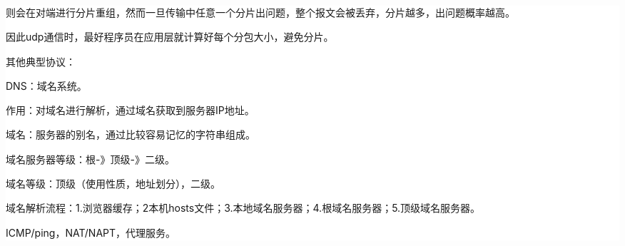 则会在对端进行分片重组，然而一旦传输中任意一个分片出问题，整个报文会被丢弃，分片越多，出问题概率越高。

因此udp通信时，最好程序员在应用层就计算好每个分包大小，避免分片。

其他典型协议：

DNS：域名系统。

作用：对域名进行解析，通过域名获取到服务器IP地址。

域名：服务器的别名，通过比较容易记忆的字符串组成。

域名服务器等级：根-》顶级-》二级。

域名等级：顶级（使用性质，地址划分），二级。

域名解析流程：1.浏览器缓存；2本机hosts文件；3.本地域名服务器；4.根域名服务器；5.顶级域名服务器。

ICMP/ping，NAT/NAPT，代理服务。
